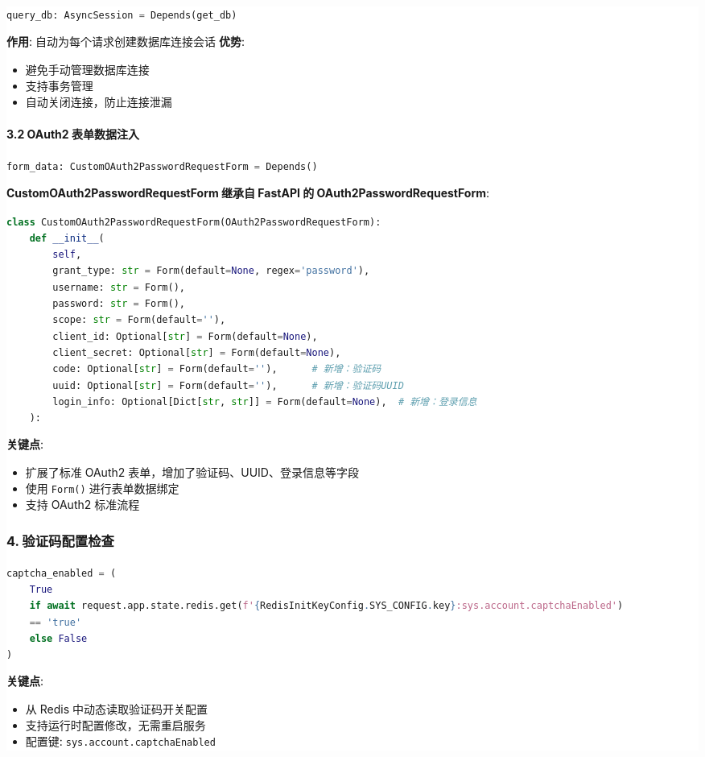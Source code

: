 ```python
query_db: AsyncSession = Depends(get_db)
```

**作用**: 自动为每个请求创建数据库连接会话
**优势**: 
- 避免手动管理数据库连接
- 支持事务管理
- 自动关闭连接，防止连接泄漏

#### 3.2 OAuth2 表单数据注入

```python
form_data: CustomOAuth2PasswordRequestForm = Depends()
```

**CustomOAuth2PasswordRequestForm 继承自 FastAPI 的 OAuth2PasswordRequestForm**:

```python
class CustomOAuth2PasswordRequestForm(OAuth2PasswordRequestForm):
    def __init__(
        self,
        grant_type: str = Form(default=None, regex='password'),
        username: str = Form(),
        password: str = Form(),
        scope: str = Form(default=''),
        client_id: Optional[str] = Form(default=None),
        client_secret: Optional[str] = Form(default=None),
        code: Optional[str] = Form(default=''),      # 新增：验证码
        uuid: Optional[str] = Form(default=''),      # 新增：验证码UUID
        login_info: Optional[Dict[str, str]] = Form(default=None),  # 新增：登录信息
    ):
```

**关键点**:
- 扩展了标准 OAuth2 表单，增加了验证码、UUID、登录信息等字段
- 使用 `Form()` 进行表单数据绑定
- 支持 OAuth2 标准流程

### 4. 验证码配置检查

```python
captcha_enabled = (
    True
    if await request.app.state.redis.get(f'{RedisInitKeyConfig.SYS_CONFIG.key}:sys.account.captchaEnabled')
    == 'true'
    else False
)
```

**关键点**:
- 从 Redis 中动态读取验证码开关配置
- 支持运行时配置修改，无需重启服务
- 配置键: `sys.account.captchaEnabled`
